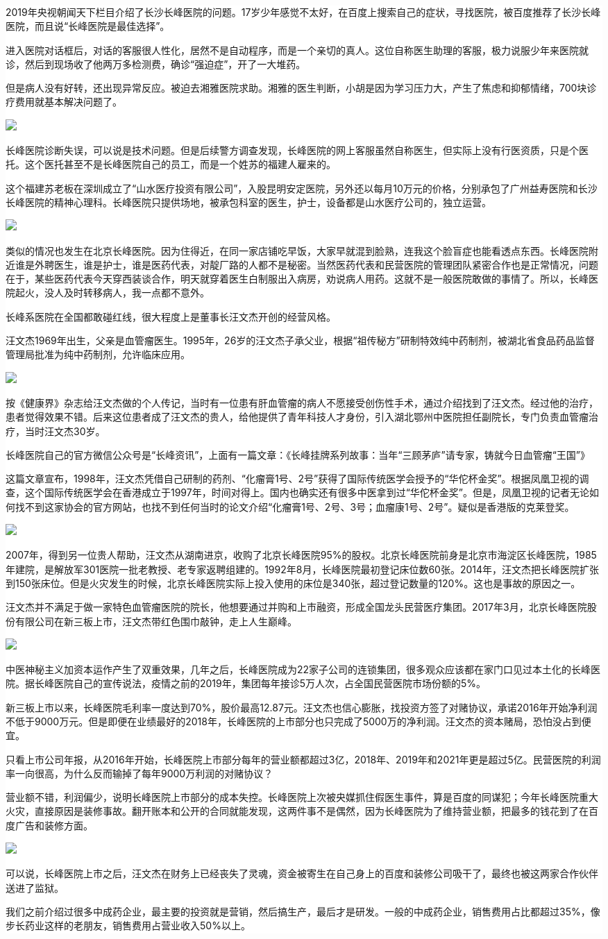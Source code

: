 2019年央视朝闻天下栏目介绍了长沙长峰医院的问题。17岁少年感觉不太好，在百度上搜索自己的症状，寻找医院，被百度推荐了长沙长峰医院，而且说“长峰医院是最佳选择”。

进入医院对话框后，对话的客服很人性化，居然不是自动程序，而是一个亲切的真人。这位自称医生助理的客服，极力说服少年来医院就诊，然后到现场收了他两万多检测费，确诊“强迫症”，开了一大堆药。

但是病人没有好转，还出现异常反应。被迫去湘雅医院求助。湘雅的医生判断，小胡是因为学习压力大，产生了焦虑和抑郁情绪，700块诊疗费用就基本解决问题了。

![](/images/btnews/btnews/0601_0700/0686/0686_6.webp)

长峰医院诊断失误，可以说是技术问题。但是后续警方调查发现，长峰医院的网上客服虽然自称医生，但实际上没有行医资质，只是个医托。这个医托甚至不是长峰医院自己的员工，而是一个姓苏的福建人雇来的。

这个福建苏老板在深圳成立了“山水医疗投资有限公司”，入股昆明安定医院，另外还以每月10万元的价格，分别承包了广州益寿医院和长沙长峰医院的精神心理科。长峰医院只提供场地，被承包科室的医生，护士，设备都是山水医疗公司的，独立运营。

![](/images/btnews/btnews/0601_0700/0686/0686_7.webp)

类似的情况也发生在北京长峰医院。因为住得近，在同一家店铺吃早饭，大家早就混到脸熟，连我这个脸盲症也能看透点东西。长峰医院附近谁是外聘医生，谁是护士，谁是医药代表，对靛厂路的人都不是秘密。当然医药代表和民营医院的管理团队紧密合作也是正常情况，问题在于，某些医药代表今天穿西装谈合作，明天就穿着医生白制服出入病房，劝说病人用药。这就不是一般医院敢做的事情了。所以，长峰医院起火，没人及时转移病人，我一点都不意外。

长峰系医院在全国都敢碰红线，很大程度上是董事长汪文杰开创的经营风格。

汪文杰1969年出生，父亲是血管瘤医生。1995年，26岁的汪文杰子承父业，根据“祖传秘方”研制特效纯中药制剂，被湖北省食品药品监督管理局批准为纯中药制剂，允许临床应用。

![](/images/btnews/btnews/0601_0700/0686/0686_8.webp)

按《健康界》杂志给汪文杰做的个人传记，当时有一位患有肝血管瘤的病人不愿接受创伤性手术，通过介绍找到了汪文杰。经过他的治疗，患者觉得效果不错。后来这位患者成了汪文杰的贵人，给他提供了青年科技人才身份，引入湖北鄂州中医院担任副院长，专门负责血管瘤治疗，当时汪文杰30岁。


长峰医院自己的官方微信公众号是“长峰资讯”，上面有一篇文章：《长峰挂牌系列故事：当年“三顾茅庐”请专家，铸就今日血管瘤“王国”》

这篇文章宣布，1998年，汪文杰凭借自己研制的药剂、“化瘤膏1号、2号”获得了国际传统医学会授予的“华佗杯金奖”。根据凤凰卫视的调查，这个国际传统医学会在香港成立于1997年，时间对得上。国内也确实还有很多中医拿到过“华佗杯金奖”。但是，凤凰卫视的记者无论如何找不到这家协会的官方网站，也找不到任何当时的论文介绍“化瘤膏1号、2号、3号；血瘤康1号、2号”。疑似是香港版的克莱登奖。

![](/images/btnews/btnews/0601_0700/0686/0686_9.webp)

2007年，得到另一位贵人帮助，汪文杰从湖南进京，收购了北京长峰医院95%的股权。北京长峰医院前身是北京市海淀区长峰医院，1985年建院，是解放军301医院一批老教授、老专家返聘组建的。1992年8月，长峰医院最初登记床位数60张。2014年，汪文杰把长峰医院扩张到150张床位。但是火灾发生的时候，北京长峰医院实际上投入使用的床位是340张，超过登记数量的120%。这也是事故的原因之一。

汪文杰并不满足于做一家特色血管瘤医院的院长，他想要通过并购和上市融资，形成全国龙头民营医疗集团。2017年3月，北京长峰医院股份有限公司在新三板上市，汪文杰带红色围巾敲钟，走上人生巅峰。

![](/images/btnews/btnews/0601_0700/0686/0686_10.webp)

中医神秘主义加资本运作产生了双重效果，几年之后，长峰医院成为22家子公司的连锁集团，很多观众应该都在家门口见过本土化的长峰医院。据长峰医院自己的宣传说法，疫情之前的2019年，集团每年接诊5万人次，占全国民营医院市场份额的5%。

新三板上市以来，长峰医院毛利率一度达到70%，股价最高12.87元。汪文杰也信心膨胀，找投资方签了对赌协议，承诺2016年开始净利润不低于9000万元。但是即便在业绩最好的2018年，长峰医院的上市部分也只完成了5000万的净利润。汪文杰的资本赌局，恐怕没占到便宜。

只看上市公司年报，从2016年开始，长峰医院上市部分每年的营业额都超过3亿，2018年、2019年和2021年更是超过5亿。民营医院的利润率一向很高，为什么反而输掉了每年9000万利润的对赌协议？

营业额不错，利润偏少，说明长峰医院上市部分的成本失控。长峰医院上次被央媒抓住假医生事件，算是百度的同谋犯；今年长峰医院重大火灾，直接原因是装修事故。翻开账本和公开的合同就能发现，这两件事不是偶然，因为长峰医院为了维持营业额，把最多的钱花到了在百度广告和装修方面。

![](/images/btnews/btnews/0601_0700/0686/0686_11.webp)

可以说，长峰医院上市之后，汪文杰在财务上已经丧失了灵魂，资金被寄生在自己身上的百度和装修公司吸干了，最终也被这两家合作伙伴送进了监狱。

我们之前介绍过很多中成药企业，最主要的投资就是营销，然后搞生产，最后才是研发。一般的中成药企业，销售费用占比都超过35%，像步长药业这样的老朋友，销售费用占营业收入50%以上。
